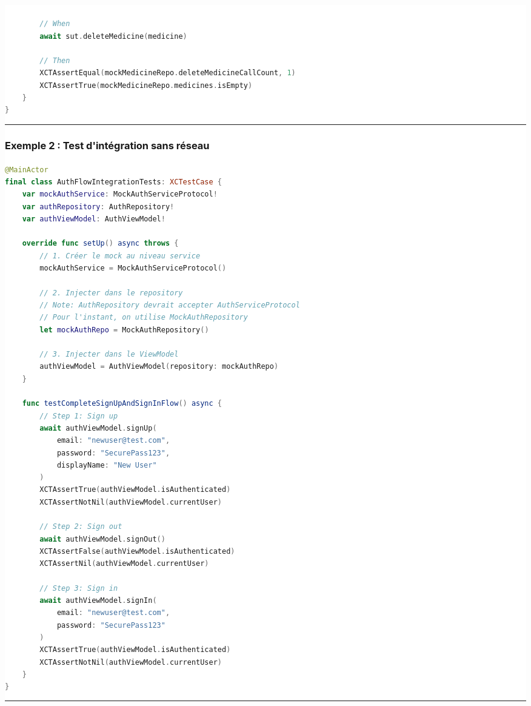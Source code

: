 ```swift

        // When
        await sut.deleteMedicine(medicine)

        // Then
        XCTAssertEqual(mockMedicineRepo.deleteMedicineCallCount, 1)
        XCTAssertTrue(mockMedicineRepo.medicines.isEmpty)
    }
}
```

---

### Exemple 2 : Test d'intégration sans réseau

```swift
@MainActor
final class AuthFlowIntegrationTests: XCTestCase {
    var mockAuthService: MockAuthServiceProtocol!
    var authRepository: AuthRepository!
    var authViewModel: AuthViewModel!

    override func setUp() async throws {
        // 1. Créer le mock au niveau service
        mockAuthService = MockAuthServiceProtocol()

        // 2. Injecter dans le repository
        // Note: AuthRepository devrait accepter AuthServiceProtocol
        // Pour l'instant, on utilise MockAuthRepository
        let mockAuthRepo = MockAuthRepository()

        // 3. Injecter dans le ViewModel
        authViewModel = AuthViewModel(repository: mockAuthRepo)
    }

    func testCompleteSignUpAndSignInFlow() async {
        // Step 1: Sign up
        await authViewModel.signUp(
            email: "newuser@test.com",
            password: "SecurePass123",
            displayName: "New User"
        )
        XCTAssertTrue(authViewModel.isAuthenticated)
        XCTAssertNotNil(authViewModel.currentUser)

        // Step 2: Sign out
        await authViewModel.signOut()
        XCTAssertFalse(authViewModel.isAuthenticated)
        XCTAssertNil(authViewModel.currentUser)

        // Step 3: Sign in
        await authViewModel.signIn(
            email: "newuser@test.com",
            password: "SecurePass123"
        )
        XCTAssertTrue(authViewModel.isAuthenticated)
        XCTAssertNotNil(authViewModel.currentUser)
    }
}
```

---
